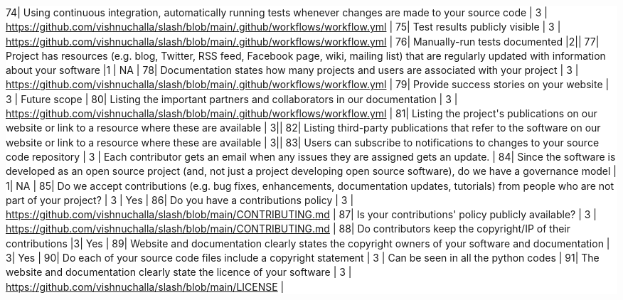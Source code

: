 74| Using continuous integration, automatically running tests whenever changes are made to your source code | 3 | https://github.com/vishnuchalla/slash/blob/main/.github/workflows/workflow.yml                                                                                                                                                                 |
75| Test results publicly visible | 3 | https://github.com/vishnuchalla/slash/blob/main/.github/workflows/workflow.yml                                                                                                                                                                 |
76| Manually-run tests documented |2||
77| Project has resources (e.g. blog, Twitter, RSS feed, Facebook page, wiki, mailing list) that are regularly updated with information about your software |1 | NA                                                                                                                                                                                                                                             |
78| Documentation states how many projects and users are associated with your project | 3 | https://github.com/vishnuchalla/slash/blob/main/.github/workflows/workflow.yml                                                                                                                                                                 |
79| Provide success stories on your website | 3 | Future scope                                                                                                                                                                                                                                   |
80| Listing the important partners and collaborators in our documentation | 3 | https://github.com/vishnuchalla/slash/blob/main/.github/workflows/workflow.yml                                                                                                                                                                 |
81| Listing the project's publications on our website or link to a resource where these are available | 3||
82| Listing third-party publications that refer to the software on our website or link to a resource where these are available | 3||
83| Users can subscribe to notifications to changes to your source code repository | 3 | Each contributor gets an email when any issues they are assigned gets an update.                                                                                                                                                               |
84| Since the software is developed as an open source project (and, not just a project developing open source software), do we have a governance model | 1| NA                                                                                                                                                                                                                                             |
85| Do we accept contributions (e.g. bug fixes, enhancements, documentation updates, tutorials) from people who are not part of your project? | 3 | Yes                                                                                                                                                                                                                                            | 
86| Do you have a contributions policy | 3 | https://github.com/vishnuchalla/slash/blob/main/CONTRIBUTING.md                                                                                                                                                                                |
87| Is your contributions' policy publicly available? | 3 | https://github.com/vishnuchalla/slash/blob/main/CONTRIBUTING.md                                                                                                                                                                                |
88| Do contributors keep the copyright/IP of their contributions |3| Yes                                                                                                                                                                                                                                            |
89| Website and documentation clearly states the copyright owners of your software and documentation | 3| Yes                                                                                                                                                                                                                                            |
90| Do each of your source code files include a copyright statement | 3 | Can be seen in all the python codes                                                                                                                                                                                                            |
91| The website and documentation clearly state the licence of your software | 3 | https://github.com/vishnuchalla/slash/blob/main/LICENSE                                                                                                                                                                                        |